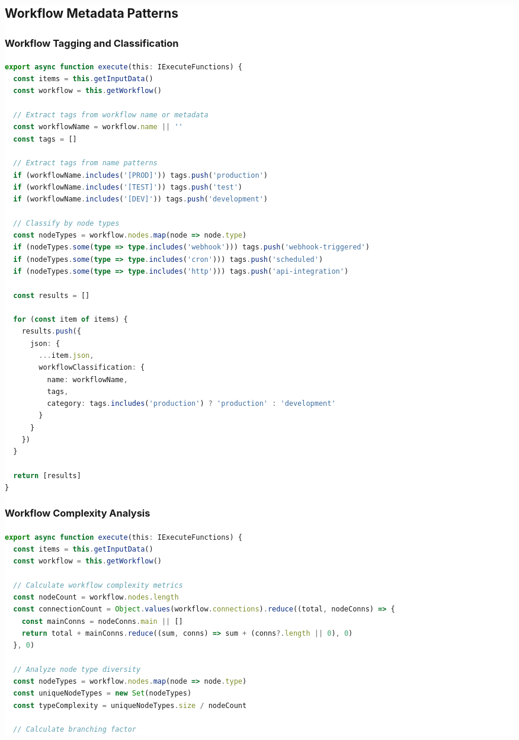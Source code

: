 ## Workflow Metadata Patterns

### Workflow Tagging and Classification

```typescript
export async function execute(this: IExecuteFunctions) {
  const items = this.getInputData()
  const workflow = this.getWorkflow()
  
  // Extract tags from workflow name or metadata
  const workflowName = workflow.name || ''
  const tags = []
  
  // Extract tags from name patterns
  if (workflowName.includes('[PROD]')) tags.push('production')
  if (workflowName.includes('[TEST]')) tags.push('test')
  if (workflowName.includes('[DEV]')) tags.push('development')
  
  // Classify by node types
  const nodeTypes = workflow.nodes.map(node => node.type)
  if (nodeTypes.some(type => type.includes('webhook'))) tags.push('webhook-triggered')
  if (nodeTypes.some(type => type.includes('cron'))) tags.push('scheduled')
  if (nodeTypes.some(type => type.includes('http'))) tags.push('api-integration')
  
  const results = []
  
  for (const item of items) {
    results.push({
      json: {
        ...item.json,
        workflowClassification: {
          name: workflowName,
          tags,
          category: tags.includes('production') ? 'production' : 'development'
        }
      }
    })
  }
  
  return [results]
}
```

### Workflow Complexity Analysis

```typescript
export async function execute(this: IExecuteFunctions) {
  const items = this.getInputData()
  const workflow = this.getWorkflow()
  
  // Calculate workflow complexity metrics
  const nodeCount = workflow.nodes.length
  const connectionCount = Object.values(workflow.connections).reduce((total, nodeConns) => {
    const mainConns = nodeConns.main || []
    return total + mainConns.reduce((sum, conns) => sum + (conns?.length || 0), 0)
  }, 0)
  
  // Analyze node type diversity
  const nodeTypes = workflow.nodes.map(node => node.type)
  const uniqueNodeTypes = new Set(nodeTypes)
  const typeComplexity = uniqueNodeTypes.size / nodeCount
  
  // Calculate branching factor
```